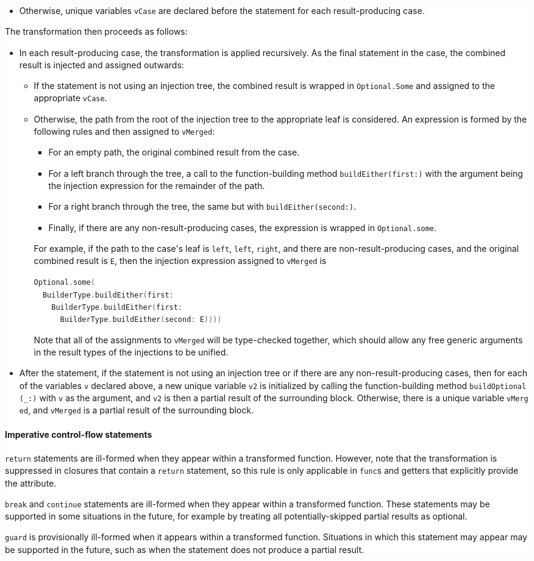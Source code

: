 * Otherwise, unique variables `vCase` are declared before the statement for each result-producing case.

The transformation then proceeds as follows:

* In each result-producing case, the transformation is applied recursively.  As the final statement in the case, the combined result is injected and assigned outwards:

  * If the statement is not using an injection tree, the combined result is wrapped in `Optional.Some` and assigned to the appropriate `vCase`.

  * Otherwise, the path from the root of the  injection tree to the appropriate leaf is considered.  An expression is formed by the following rules and then assigned to `vMerged`:

    * For an empty path, the original combined result from the case.

    * For a left branch through the tree, a call to the function-building method `buildEither(first:)` with the argument being the injection expression for the remainder of the path.

    * For a right branch through the tree, the same but with `buildEither(second:)`.

    * Finally, if there are any non-result-producing cases, the expression is wrapped in `Optional.some`.

    For example, if the path to the case's leaf is `left`, `left`, `right`, and there are non-result-producing cases, and the original combined result is `E`, then the injection expression assigned to `vMerged` is

    ```swift
    Optional.some(
      BuilderType.buildEither(first:
        BuilderType.buildEither(first:
          BuilderType.buildEither(second: E))))
    ```

    Note that all of the assignments to `vMerged` will be type-checked together, which should allow any free generic arguments in the result types of the injections to be unified.

* After the statement, if the statement is not using an injection tree or if there are any non-result-producing cases, then for each of the variables `v` declared above, a new unique variable `v2` is initialized by calling the function-building method `buildOptional(_:)` with `v` as the argument, and `v2` is then a partial result of the surrounding block.  Otherwise, there is a unique variable `vMerged`, and `vMerged` is a partial result of the surrounding block.

#### Imperative control-flow statements

`return` statements are ill-formed when they appear within a transformed function.  However, note that the transformation is suppressed in closures that contain a `return` statement, so this rule is only applicable in `func`s and getters that explicitly provide the attribute.

`break` and `continue` statements are ill-formed when they appear within a transformed function.  These statements may be supported in some situations in the future, for example by treating all potentially-skipped partial results as optional.

`guard` is provisionally ill-formed when it appears within a transformed function.  Situations in which this statement may appear may be supported in the future, such as when the statement does not produce a partial result.
